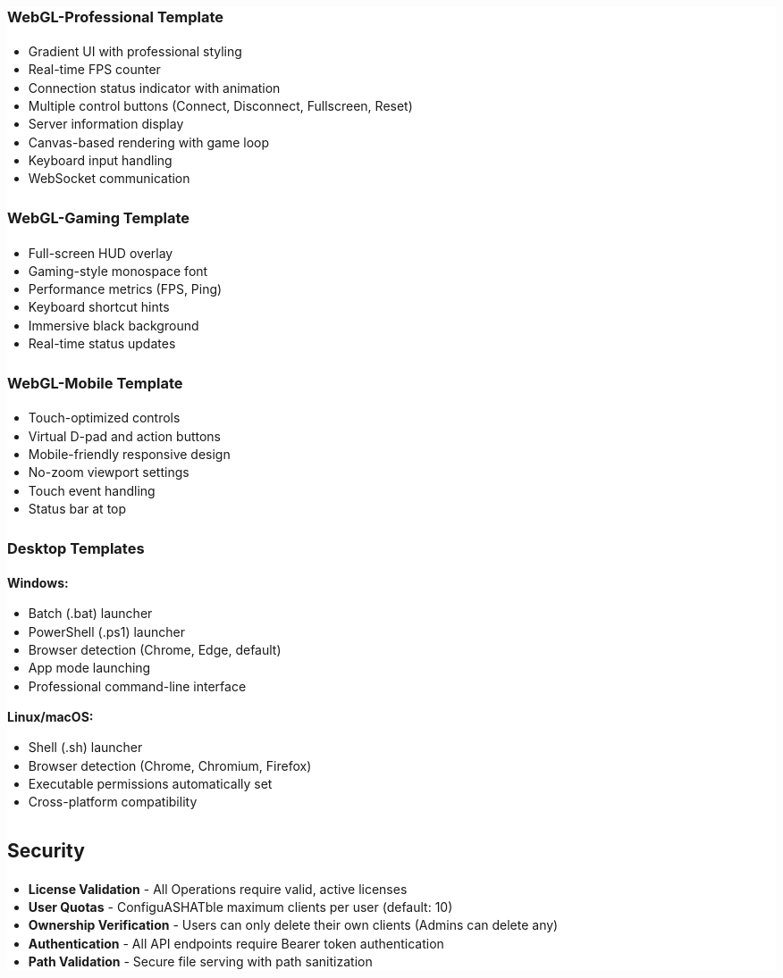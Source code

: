 ### WebGL-Professional Template

- Gradient UI with professional styling
- Real-time FPS counter
- Connection status indicator with animation
- Multiple control buttons (Connect, Disconnect, Fullscreen, Reset)
- Server information display
- Canvas-based rendering with game loop
- Keyboard input handling
- WebSocket communication

### WebGL-Gaming Template

- Full-screen HUD overlay
- Gaming-style monospace font
- Performance metrics (FPS, Ping)
- Keyboard shortcut hints
- Immersive black background
- Real-time status updates

### WebGL-Mobile Template

- Touch-optimized controls
- Virtual D-pad and action buttons
- Mobile-friendly responsive design
- No-zoom viewport settings
- Touch event handling
- Status bar at top

### Desktop Templates

**Windows:**
- Batch (.bat) launcher
- PowerShell (.ps1) launcher
- Browser detection (Chrome, Edge, default)
- App mode launching
- Professional command-line interface

**Linux/macOS:**
- Shell (.sh) launcher
- Browser detection (Chrome, Chromium, Firefox)
- Executable permissions automatically set
- Cross-platform compatibility

## Security

- **License Validation** - All Operations require valid, active licenses
- **User Quotas** - ConfiguASHATble maximum clients per user (default: 10)
- **Ownership Verification** - Users can only delete their own clients (Admins can delete any)
- **Authentication** - All API endpoints require Bearer token authentication
- **Path Validation** - Secure file serving with path sanitization
